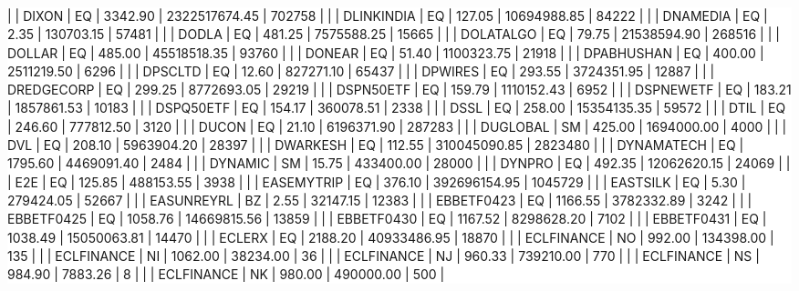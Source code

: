 |  | DIXON | EQ | 3342.90 | 2322517674.45 | 702758 |
|  | DLINKINDIA | EQ | 127.05 | 10694988.85 | 84222 |
|  | DNAMEDIA | EQ | 2.35 | 130703.15 | 57481 |
|  | DODLA | EQ | 481.25 | 7575588.25 | 15665 |
|  | DOLATALGO | EQ | 79.75 | 21538594.90 | 268516 |
|  | DOLLAR | EQ | 485.00 | 45518518.35 | 93760 |
|  | DONEAR | EQ | 51.40 | 1100323.75 | 21918 |
|  | DPABHUSHAN | EQ | 400.00 | 2511219.50 | 6296 |
|  | DPSCLTD | EQ | 12.60 | 827271.10 | 65437 |
|  | DPWIRES | EQ | 293.55 | 3724351.95 | 12887 |
|  | DREDGECORP | EQ | 299.25 | 8772693.05 | 29219 |
|  | DSPN50ETF | EQ | 159.79 | 1110152.43 | 6952 |
|  | DSPNEWETF | EQ | 183.21 | 1857861.53 | 10183 |
|  | DSPQ50ETF | EQ | 154.17 | 360078.51 | 2338 |
|  | DSSL | EQ | 258.00 | 15354135.35 | 59572 |
|  | DTIL | EQ | 246.60 | 777812.50 | 3120 |
|  | DUCON | EQ | 21.10 | 6196371.90 | 287283 |
|  | DUGLOBAL | SM | 425.00 | 1694000.00 | 4000 |
|  | DVL | EQ | 208.10 | 5963904.20 | 28397 |
|  | DWARKESH | EQ | 112.55 | 310045090.85 | 2823480 |
|  | DYNAMATECH | EQ | 1795.60 | 4469091.40 | 2484 |
|  | DYNAMIC | SM | 15.75 | 433400.00 | 28000 |
|  | DYNPRO | EQ | 492.35 | 12062620.15 | 24069 |
|  | E2E | EQ | 125.85 | 488153.55 | 3938 |
|  | EASEMYTRIP | EQ | 376.10 | 392696154.95 | 1045729 |
|  | EASTSILK | EQ | 5.30 | 279424.05 | 52667 |
|  | EASUNREYRL | BZ | 2.55 | 32147.15 | 12383 |
|  | EBBETF0423 | EQ | 1166.55 | 3782332.89 | 3242 |
|  | EBBETF0425 | EQ | 1058.76 | 14669815.56 | 13859 |
|  | EBBETF0430 | EQ | 1167.52 | 8298628.20 | 7102 |
|  | EBBETF0431 | EQ | 1038.49 | 15050063.81 | 14470 |
|  | ECLERX | EQ | 2188.20 | 40933486.95 | 18870 |
|  | ECLFINANCE | NO | 992.00 | 134398.00 | 135 |
|  | ECLFINANCE | NI | 1062.00 | 38234.00 | 36 |
|  | ECLFINANCE | NJ | 960.33 | 739210.00 | 770 |
|  | ECLFINANCE | NS | 984.90 | 7883.26 | 8 |
|  | ECLFINANCE | NK | 980.00 | 490000.00 | 500 |